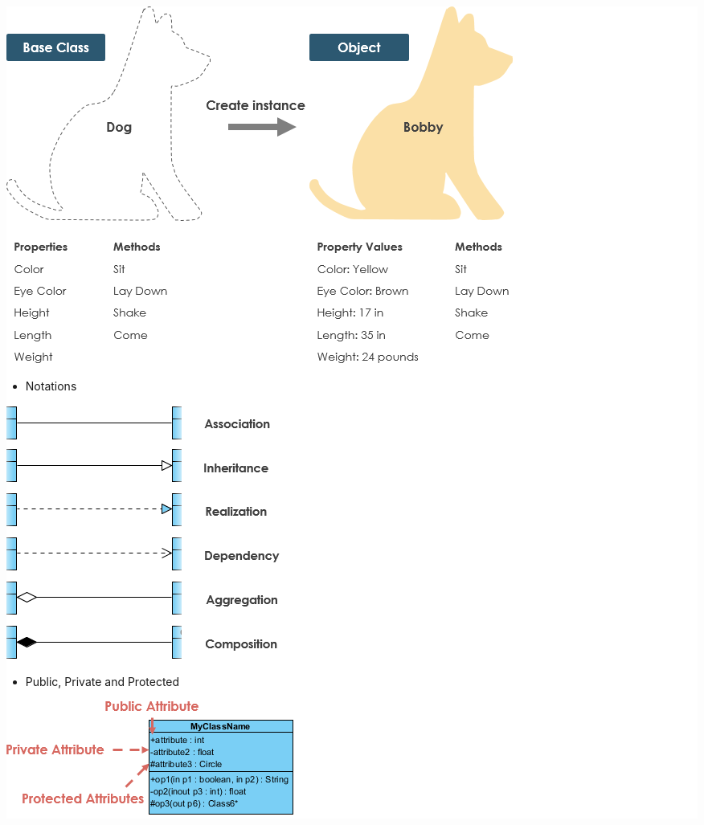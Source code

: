 ![](/java-prac/lib/img/uml-base-class-and-object-explained.png)

* Notations

![](/java-prac/lib/img/relationships-between-classes.png)

* Public, Private and Protected

![](/java-prac/lib/img/class-attributes-with-different-visibility.png)
